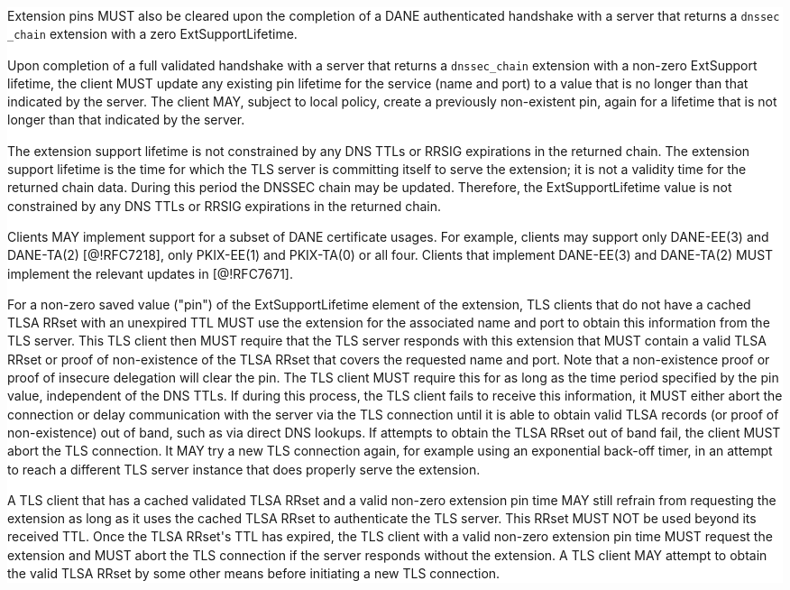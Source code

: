 Extension pins MUST also be cleared upon the completion of a DANE
authenticated handshake with a server that returns a `dnssec_chain`
extension with a zero ExtSupportLifetime.

Upon completion of a full validated handshake with a server that
returns a `dnssec_chain` extension with a non-zero ExtSupport lifetime,
the client MUST update any existing pin lifetime for the service
(name and port) to a value that is no longer than that indicated by
the server. The client MAY, subject to local policy, create a
previously non-existent pin, again for a lifetime that is not longer
than that indicated by the server.

The extension support lifetime is not constrained by any DNS TTLs or
RRSIG expirations in the returned chain.  The extension support lifetime
is the time for which the TLS server is committing itself to serve the
extension; it is not a validity time for the returned chain data.
During this period the DNSSEC chain may be updated.  Therefore, the
ExtSupportLifetime value is not constrained by any DNS TTLs or RRSIG
expirations in the returned chain.

Clients MAY implement support for a subset of DANE certificate
usages.  For example, clients may support only DANE-EE(3) and
DANE-TA(2) [@!RFC7218], only PKIX-EE(1) and PKIX-TA(0)
or all four.  Clients that implement DANE-EE(3) and DANE-TA(2) MUST
implement the relevant updates in [@!RFC7671].

For a non-zero saved value ("pin") of the ExtSupportLifetime element of the
extension, TLS clients that do not have a cached TLSA RRset with an
unexpired TTL MUST use the extension for the associated name and
port to obtain this information from the TLS server. This TLS client
then MUST require that the TLS server responds with this extension
that MUST contain a valid TLSA RRset or proof of non-existence of the
TLSA RRset that covers the requested name and port. Note that a non-existence
proof or proof of insecure delegation will clear the pin. The TLS client MUST
require this for as long as the time period specified by the pin value,
independent of the DNS TTLs. If during this process, the TLS client fails
to receive this information, it MUST either abort the connection or delay
communication with the server via the TLS connection until it is able
to obtain valid TLSA records (or proof of non-existence) out of band,
such as via direct DNS lookups.  If attempts to obtain the TLSA RRset
out of band fail, the client MUST abort the TLS connection. It MAY try
a new TLS connection again, for example using an exponential back-off
timer, in an attempt to reach a different TLS server instance that does
properly serve the extension.

A TLS client that has a cached validated TLSA RRset and a valid non-zero extension
pin time MAY still refrain from requesting the extension as long as it
uses the cached TLSA RRset to authenticate the TLS server. This RRset
MUST NOT be used beyond its received TTL. Once the TLSA RRset's
TTL has expired, the TLS client with a valid non-zero extension pin
time MUST request the extension and MUST abort the TLS connection if
the server responds without the extension. A TLS client MAY attempt
to obtain the valid TLSA RRset by some other means before
initiating a new TLS connection.
